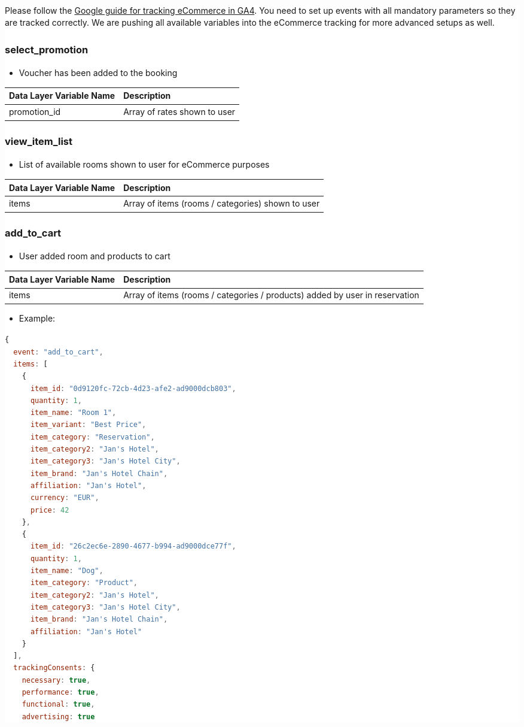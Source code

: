Please follow the [Google guide for tracking eCommerce in GA4](https://developers.google.com/analytics/devguides/collection/ga4/ecommerce). You need to set up events with all mandatory parameters so they are tracked correctly.
We are pushing all available variables into the eCommerce tracking for more advanced setups as well.

### select_promotion

* Voucher has been added to the booking

| Data Layer Variable Name | Description |
| :-- | :-- |
| promotion_id | Array of rates shown to user |

### view_item_list

* List of available rooms shown to user for eCommerce purposes

| Data Layer Variable Name | Description |
| :-- | :-- |
| items | Array of items (rooms / categories) shown to user |

### add_to_cart

* User added room and products to cart

| Data Layer Variable Name | Description |
| :-- | :-- |
| items | Array of items (rooms / categories / products) added by user in reservation |

* Example:

```javascript
{
  event: "add_to_cart",
  items: [
    {
      item_id: "0d9120fc-72cb-4d23-afe2-ad9000dcb803",
      quantity: 1,
      item_name: "Room 1",
      item_variant: "Best Price",
      item_category: "Reservation",
      item_category2: "Jan's Hotel",
      item_category3: "Jan's Hotel City",
      item_brand: "Jan's Hotel Chain",
      affiliation: "Jan's Hotel",
      currency: "EUR",
      price: 42
    },
    {
      item_id: "26c2ec6e-2890-4677-b994-ad9000dce77f",
      quantity: 1,
      item_name: "Dog",
      item_category: "Product",
      item_category2: "Jan's Hotel",
      item_category3: "Jan's Hotel City",
      item_brand: "Jan's Hotel Chain",
      affiliation: "Jan's Hotel"
    }
  ],
  trackingConsents: {
    necessary: true,
    performance: true,
    functional: true,
    advertising: true
```